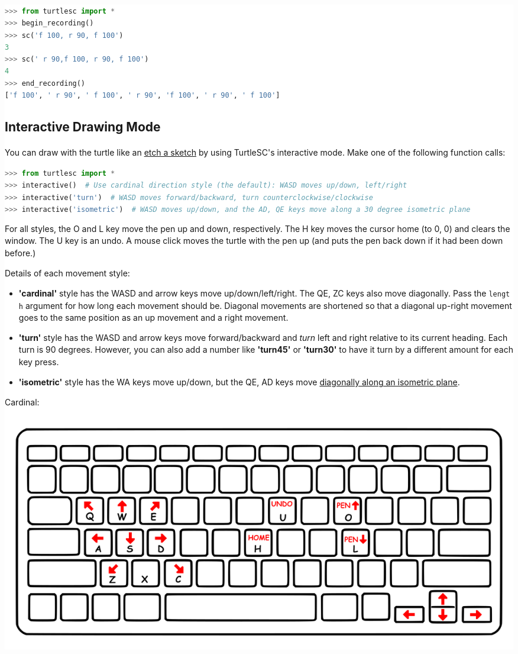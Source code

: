 ```python
>>> from turtlesc import *
>>> begin_recording()
>>> sc('f 100, r 90, f 100')
3
>>> sc(' r 90,f 100, r 90, f 100')
4
>>> end_recording()
['f 100', ' r 90', ' f 100', ' r 90', 'f 100', ' r 90', ' f 100']
```

## Interactive Drawing Mode

You can draw with the turtle like an [etch a sketch](https://en.wikipedia.org/wiki/Etch_A_Sketch) by using TurtleSC's interactive mode. Make one of the following function calls:

```python
>>> from turtlesc import *
>>> interactive()  # Use cardinal direction style (the default): WASD moves up/down, left/right
>>> interactive('turn')  # WASD moves forward/backward, turn counterclockwise/clockwise
>>> interactive('isometric')  # WASD moves up/down, and the AD, QE keys move along a 30 degree isometric plane
```

For all styles, the O and L key move the pen up and down, respectively. The H key moves the cursor home (to 0, 0) and clears the window. The U key is an undo. A mouse click moves the turtle with the pen up (and puts the pen back down if it had been down before.)

Details of each movement style:

* **'cardinal'** style has the WASD and arrow keys move up/down/left/right. The QE, ZC keys also move diagonally. Pass the `length` argument for how long each movement should be. Diagonal movements are shortened so that a diagonal up-right movement goes to the same position as an up movement and a right movement.

* **'turn'** style has the WASD and arrow keys move forward/backward and *turn* left and right relative to its current heading. Each turn is 90 degrees. However, you can also add a number like **'turn45'** or **'turn30'** to have it turn by a different amount for each key press.

* **'isometric'** style has the WA keys move up/down, but the QE, AD keys move [diagonally along an isometric plane](https://duckduckgo.com/?q=isometric+tile+game&t=ffab&iar=images).


Cardinal:

<img src="https://raw.githubusercontent.com/asweigart/turtlesc/refs/heads/main/style-cardinal.png" />
